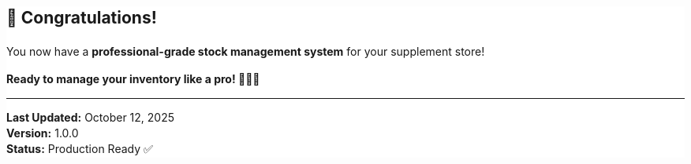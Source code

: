 
## 🎉 Congratulations!

You now have a **professional-grade stock management system** for your supplement store!

**Ready to manage your inventory like a pro! 💪🏋️‍♂️**

---

**Last Updated:** October 12, 2025  
**Version:** 1.0.0  
**Status:** Production Ready ✅

